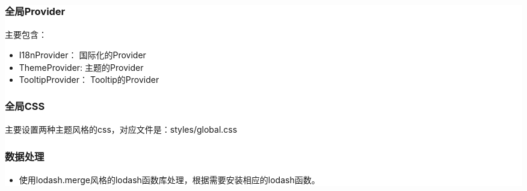 ### 全局Provider
主要包含：
- I18nProvider： 国际化的Provider
- ThemeProvider: 主题的Provider
- TooltipProvider： Tooltip的Provider

### 全局CSS
主要设置两种主题风格的css，对应文件是：styles/global.css

### 数据处理
- 使用lodash.merge风格的lodash函数库处理，根据需要安装相应的lodash函数。
